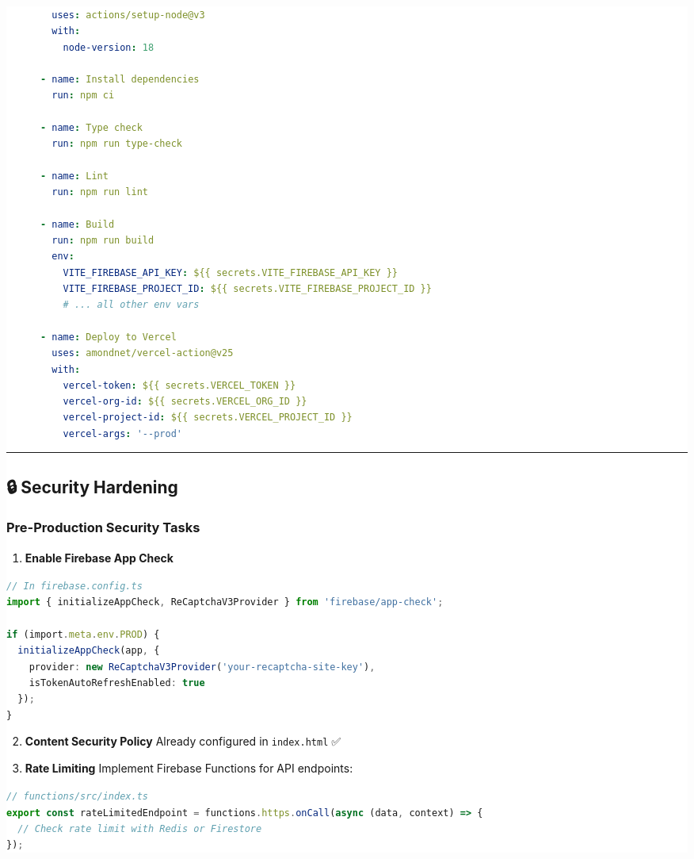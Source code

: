 ```yaml
        uses: actions/setup-node@v3
        with:
          node-version: 18
          
      - name: Install dependencies
        run: npm ci
        
      - name: Type check
        run: npm run type-check
        
      - name: Lint
        run: npm run lint
        
      - name: Build
        run: npm run build
        env:
          VITE_FIREBASE_API_KEY: ${{ secrets.VITE_FIREBASE_API_KEY }}
          VITE_FIREBASE_PROJECT_ID: ${{ secrets.VITE_FIREBASE_PROJECT_ID }}
          # ... all other env vars
          
      - name: Deploy to Vercel
        uses: amondnet/vercel-action@v25
        with:
          vercel-token: ${{ secrets.VERCEL_TOKEN }}
          vercel-org-id: ${{ secrets.VERCEL_ORG_ID }}
          vercel-project-id: ${{ secrets.VERCEL_PROJECT_ID }}
          vercel-args: '--prod'
```

---

## 🔒 Security Hardening

### Pre-Production Security Tasks

1. **Enable Firebase App Check**
```typescript
// In firebase.config.ts
import { initializeAppCheck, ReCaptchaV3Provider } from 'firebase/app-check';

if (import.meta.env.PROD) {
  initializeAppCheck(app, {
    provider: new ReCaptchaV3Provider('your-recaptcha-site-key'),
    isTokenAutoRefreshEnabled: true
  });
}
```

2. **Content Security Policy**
Already configured in `index.html` ✅

3. **Rate Limiting**
Implement Firebase Functions for API endpoints:
```typescript
// functions/src/index.ts
export const rateLimitedEndpoint = functions.https.onCall(async (data, context) => {
  // Check rate limit with Redis or Firestore
});
```
